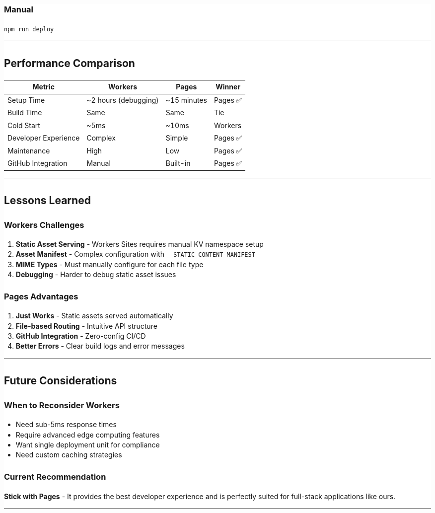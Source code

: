 ### Manual
```bash
npm run deploy
```

---

## Performance Comparison

| Metric | Workers | Pages | Winner |
|--------|---------|-------|--------|
| Setup Time | ~2 hours (debugging) | ~15 minutes | Pages ✅ |
| Build Time | Same | Same | Tie |
| Cold Start | ~5ms | ~10ms | Workers |
| Developer Experience | Complex | Simple | Pages ✅ |
| Maintenance | High | Low | Pages ✅ |
| GitHub Integration | Manual | Built-in | Pages ✅ |

---

## Lessons Learned

### Workers Challenges
1. **Static Asset Serving** - Workers Sites requires manual KV namespace setup
2. **Asset Manifest** - Complex configuration with `__STATIC_CONTENT_MANIFEST`
3. **MIME Types** - Must manually configure for each file type
4. **Debugging** - Harder to debug static asset issues

### Pages Advantages
1. **Just Works** - Static assets served automatically
2. **File-based Routing** - Intuitive API structure
3. **GitHub Integration** - Zero-config CI/CD
4. **Better Errors** - Clear build logs and error messages

---

## Future Considerations

### When to Reconsider Workers
- Need sub-5ms response times
- Require advanced edge computing features
- Want single deployment unit for compliance
- Need custom caching strategies

### Current Recommendation
**Stick with Pages** - It provides the best developer experience and is perfectly suited for full-stack applications like ours.

---